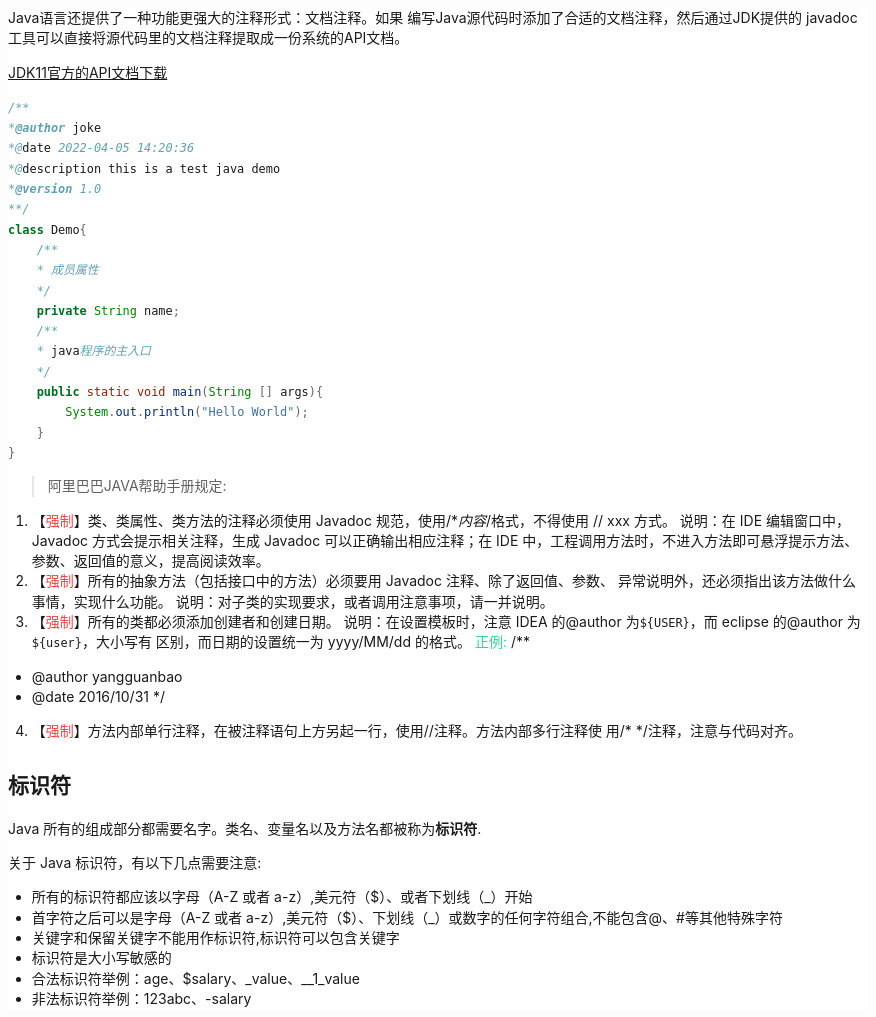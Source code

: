 Java语言还提供了一种功能更强大的注释形式：文档注释。如果 编写Java源代码时添加了合适的文档注释，然后通过JDK提供的
javadoc工具可以直接将源代码里的文档注释提取成一份系统的API文档。

[JDK11官方的API文档下载](https://www.oracle.com/java/technologies/javase-jdk11-doc-downloads.html)

```java
/**
*@author joke
*@date 2022-04-05 14:20:36
*@description this is a test java demo
*@version 1.0
**/
class Demo{
	/**
	* 成员属性
	*/
	private String name;
	/**
	* java程序的主入口
	*/ 
	public static void main(String [] args){
		System.out.println("Hello World");
	}
}
```
> 阿里巴巴JAVA帮助手册规定:
1. 【<span style="color:#EF4444">强制</span>】类、类属性、类方法的注释必须使用 Javadoc 规范，使用/**内容*/格式，不得使用
   // xxx 方式。
   说明：在 IDE 编辑窗口中，Javadoc 方式会提示相关注释，生成 Javadoc 可以正确输出相应注释；在 IDE
   中，工程调用方法时，不进入方法即可悬浮提示方法、参数、返回值的意义，提高阅读效率。
2. 【<span style="color:#EF4444">强制</span>】所有的抽象方法（包括接口中的方法）必须要用 Javadoc 注释、除了返回值、参数、
   异常说明外，还必须指出该方法做什么事情，实现什么功能。
   说明：对子类的实现要求，或者调用注意事项，请一并说明。
3. 【<span style="color:#EF4444">强制</span>】所有的类都必须添加创建者和创建日期。
   说明：在设置模板时，注意 IDEA 的@author 为`${USER}`，而 eclipse 的@author 为`${user}`，大小写有
   区别，而日期的设置统一为 yyyy/MM/dd 的格式。
   <span style="color:#34d399">正例:</span>
   /**
* @author yangguanbao
* @date 2016/10/31
  */
4. 【<span style="color:#EF4444">强制</span>】方法内部单行注释，在被注释语句上方另起一行，使用//注释。方法内部多行注释使
   用/* */注释，注意与代码对齐。

## 标识符
Java 所有的组成部分都需要名字。类名、变量名以及方法名都被称为**标识符**. 

关于 Java 标识符，有以下几点需要注意:
* 所有的标识符都应该以字母（A-Z 或者 a-z）,美元符（$）、或者下划线（_）开始
* 首字符之后可以是字母（A-Z 或者 a-z）,美元符（$）、下划线（_）或数字的任何字符组合,不能包含@、#等其他特殊字符
* 关键字和保留关键字不能用作标识符,标识符可以包含关键字
* 标识符是大小写敏感的
* 合法标识符举例：age、$salary、_value、__1_value
* 非法标识符举例：123abc、-salary

